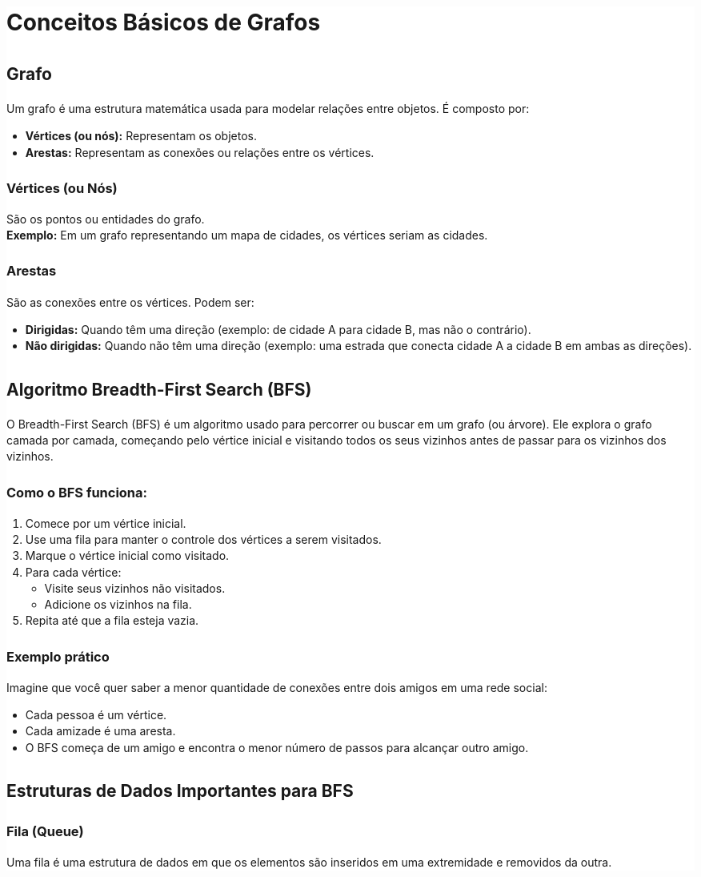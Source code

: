 
# Conceitos Básicos de Grafos

## Grafo
Um grafo é uma estrutura matemática usada para modelar relações entre objetos. É composto por:
- **Vértices (ou nós):** Representam os objetos.
- **Arestas:** Representam as conexões ou relações entre os vértices.


### Vértices (ou Nós)
São os pontos ou entidades do grafo.  
**Exemplo:** Em um grafo representando um mapa de cidades, os vértices seriam as cidades.


### Arestas
São as conexões entre os vértices. Podem ser:
- **Dirigidas:** Quando têm uma direção (exemplo: de cidade A para cidade B, mas não o contrário).
- **Não dirigidas:** Quando não têm uma direção (exemplo: uma estrada que conecta cidade A a cidade B em ambas as direções).


## Algoritmo Breadth-First Search (BFS)
O Breadth-First Search (BFS) é um algoritmo usado para percorrer ou buscar em um grafo (ou árvore). Ele explora o grafo camada por camada, começando pelo vértice inicial e visitando todos os seus vizinhos antes de passar para os vizinhos dos vizinhos.

### Como o BFS funciona:
1. Comece por um vértice inicial.
2. Use uma fila para manter o controle dos vértices a serem visitados.
3. Marque o vértice inicial como visitado.
4. Para cada vértice:
   - Visite seus vizinhos não visitados.
   - Adicione os vizinhos na fila.
5. Repita até que a fila esteja vazia.


### Exemplo prático
Imagine que você quer saber a menor quantidade de conexões entre dois amigos em uma rede social:
- Cada pessoa é um vértice.
- Cada amizade é uma aresta.
- O BFS começa de um amigo e encontra o menor número de passos para alcançar outro amigo.


## Estruturas de Dados Importantes para BFS

### Fila (Queue)
Uma fila é uma estrutura de dados em que os elementos são inseridos em uma extremidade e removidos da outra.
